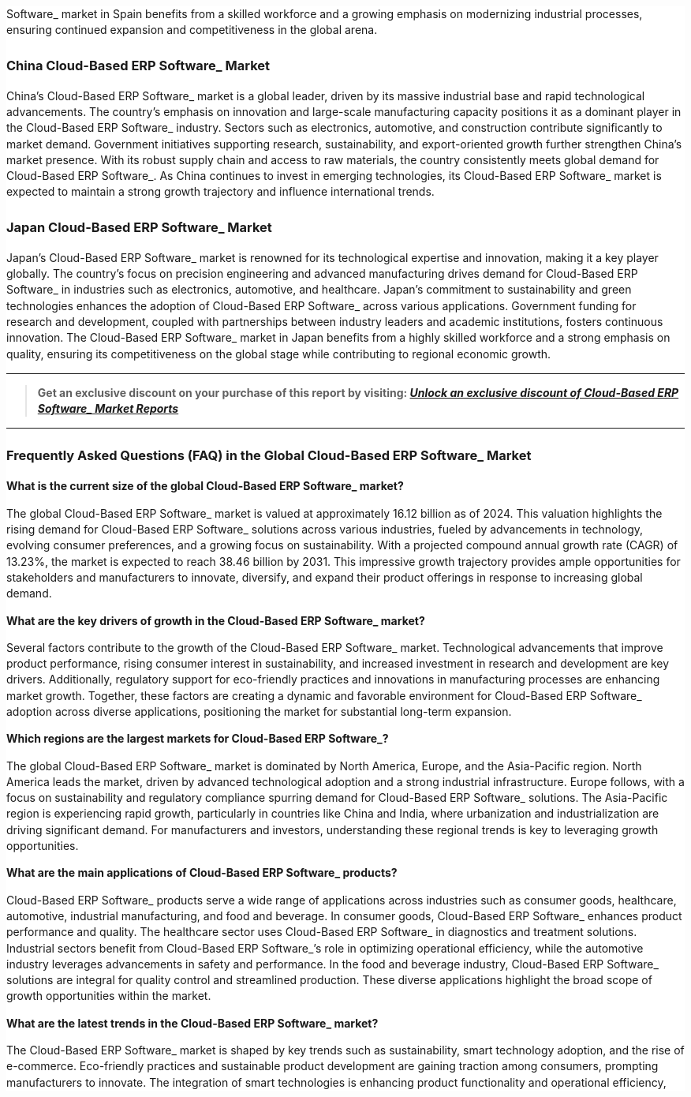 Software_ market in Spain benefits from a skilled workforce and a growing emphasis on modernizing industrial processes, ensuring continued expansion and competitiveness in the global arena.</p><h3>China Cloud-Based ERP Software_ Market</h3><p>China&rsquo;s Cloud-Based ERP Software_ market is a global leader, driven by its massive industrial base and rapid technological advancements. The country&rsquo;s emphasis on innovation and large-scale manufacturing capacity positions it as a dominant player in the Cloud-Based ERP Software_ industry. Sectors such as electronics, automotive, and construction contribute significantly to market demand. Government initiatives supporting research, sustainability, and export-oriented growth further strengthen China&rsquo;s market presence. With its robust supply chain and access to raw materials, the country consistently meets global demand for Cloud-Based ERP Software_. As China continues to invest in emerging technologies, its Cloud-Based ERP Software_ market is expected to maintain a strong growth trajectory and influence international trends.</p><h3>Japan Cloud-Based ERP Software_ Market</h3><p>Japan&rsquo;s Cloud-Based ERP Software_ market is renowned for its technological expertise and innovation, making it a key player globally. The country&rsquo;s focus on precision engineering and advanced manufacturing drives demand for Cloud-Based ERP Software_ in industries such as electronics, automotive, and healthcare. Japan&rsquo;s commitment to sustainability and green technologies enhances the adoption of Cloud-Based ERP Software_ across various applications. Government funding for research and development, coupled with partnerships between industry leaders and academic institutions, fosters continuous innovation. The Cloud-Based ERP Software_ market in Japan benefits from a highly skilled workforce and a strong emphasis on quality, ensuring its competitiveness on the global stage while contributing to regional economic growth.</p><hr /><blockquote><p><strong>Get an exclusive discount on your purchase of this report by visiting: <em><a href="://marketresearchpulse.com/ask-for-discount/3606?utm_source=Github&amp;utm_medium=0110">Unlock an exclusive discount of Cloud-Based ERP Software_ Market Reports</a></em>&nbsp;</strong></p></blockquote><hr /><h3>Frequently Asked Questions (FAQ) in the Global Cloud-Based ERP Software_ Market</h3><p><strong>What is the current size of the global Cloud-Based ERP Software_ market?</strong></p><p>The global Cloud-Based ERP Software_ market is valued at approximately 16.12 billion as of 2024. This valuation highlights the rising demand for Cloud-Based ERP Software_ solutions across various industries, fueled by advancements in technology, evolving consumer preferences, and a growing focus on sustainability. With a projected compound annual growth rate (CAGR) of 13.23%, the market is expected to reach 38.46 billion by 2031. This impressive growth trajectory provides ample opportunities for stakeholders and manufacturers to innovate, diversify, and expand their product offerings in response to increasing global demand.</p><p><strong>What are the key drivers of growth in the Cloud-Based ERP Software_ market?</strong></p><p>Several factors contribute to the growth of the Cloud-Based ERP Software_ market. Technological advancements that improve product performance, rising consumer interest in sustainability, and increased investment in research and development are key drivers. Additionally, regulatory support for eco-friendly practices and innovations in manufacturing processes are enhancing market growth. Together, these factors are creating a dynamic and favorable environment for Cloud-Based ERP Software_ adoption across diverse applications, positioning the market for substantial long-term expansion.</p><p><strong>Which regions are the largest markets for Cloud-Based ERP Software_?</strong></p><p>The global Cloud-Based ERP Software_ market is dominated by North America, Europe, and the Asia-Pacific region. North America leads the market, driven by advanced technological adoption and a strong industrial infrastructure. Europe follows, with a focus on sustainability and regulatory compliance spurring demand for Cloud-Based ERP Software_ solutions. The Asia-Pacific region is experiencing rapid growth, particularly in countries like China and India, where urbanization and industrialization are driving significant demand. For manufacturers and investors, understanding these regional trends is key to leveraging growth opportunities.</p><p><strong>What are the main applications of Cloud-Based ERP Software_ products?</strong></p><p>Cloud-Based ERP Software_ products serve a wide range of applications across industries such as consumer goods, healthcare, automotive, industrial manufacturing, and food and beverage. In consumer goods, Cloud-Based ERP Software_ enhances product performance and quality. The healthcare sector uses Cloud-Based ERP Software_ in diagnostics and treatment solutions. Industrial sectors benefit from Cloud-Based ERP Software_&rsquo;s role in optimizing operational efficiency, while the automotive industry leverages advancements in safety and performance. In the food and beverage industry, Cloud-Based ERP Software_ solutions are integral for quality control and streamlined production. These diverse applications highlight the broad scope of growth opportunities within the market.</p><p><strong>What are the latest trends in the Cloud-Based ERP Software_ market?</strong></p><p>The Cloud-Based ERP Software_ market is shaped by key trends such as sustainability, smart technology adoption, and the rise of e-commerce. Eco-friendly practices and sustainable product development are gaining traction among consumers, prompting manufacturers to innovate. The integration of smart technologies is enhancing product functionality and operational efficiency,